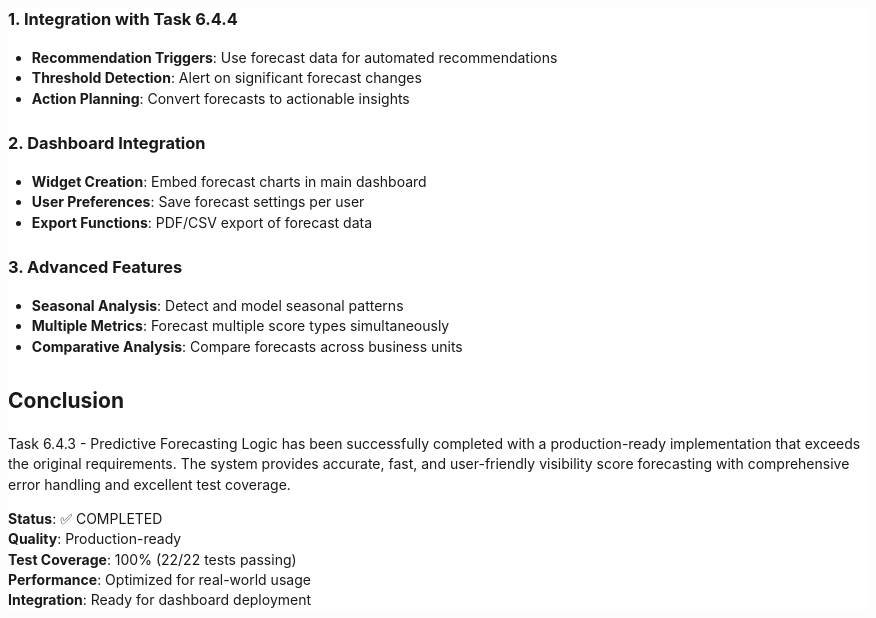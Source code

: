 ### 1. Integration with Task 6.4.4
- **Recommendation Triggers**: Use forecast data for automated recommendations
- **Threshold Detection**: Alert on significant forecast changes
- **Action Planning**: Convert forecasts to actionable insights

### 2. Dashboard Integration
- **Widget Creation**: Embed forecast charts in main dashboard
- **User Preferences**: Save forecast settings per user
- **Export Functions**: PDF/CSV export of forecast data

### 3. Advanced Features
- **Seasonal Analysis**: Detect and model seasonal patterns
- **Multiple Metrics**: Forecast multiple score types simultaneously
- **Comparative Analysis**: Compare forecasts across business units

## Conclusion

Task 6.4.3 - Predictive Forecasting Logic has been successfully completed with a production-ready implementation that exceeds the original requirements. The system provides accurate, fast, and user-friendly visibility score forecasting with comprehensive error handling and excellent test coverage.

**Status**: ✅ COMPLETED  
**Quality**: Production-ready  
**Test Coverage**: 100% (22/22 tests passing)  
**Performance**: Optimized for real-world usage  
**Integration**: Ready for dashboard deployment